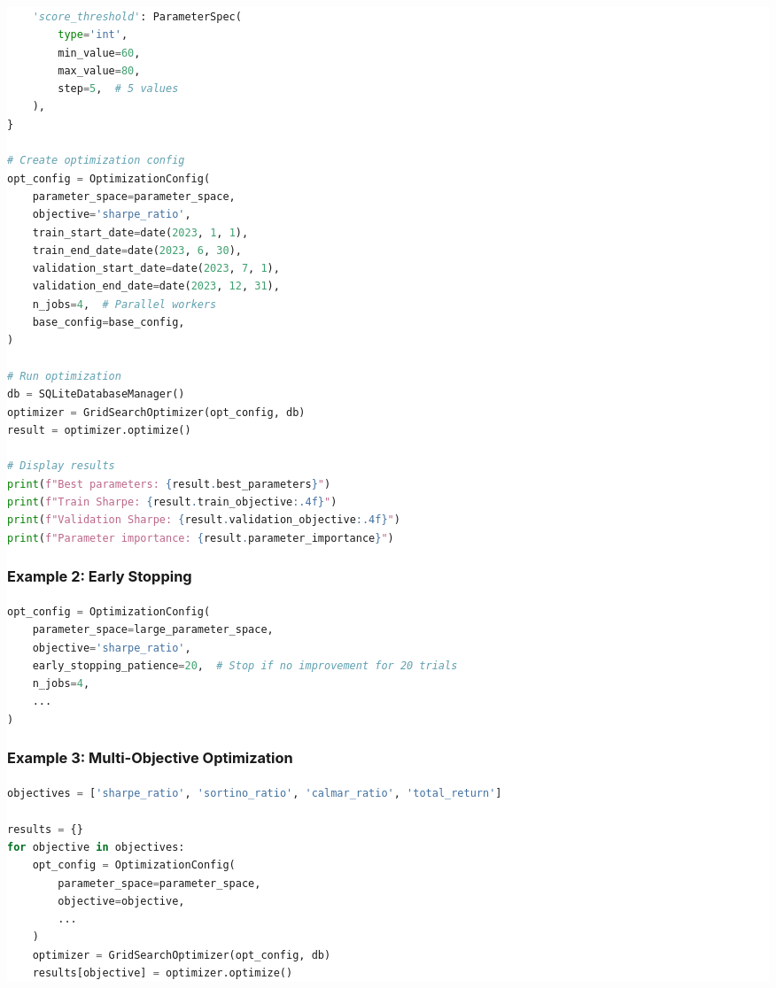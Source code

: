 ```python
    'score_threshold': ParameterSpec(
        type='int',
        min_value=60,
        max_value=80,
        step=5,  # 5 values
    ),
}

# Create optimization config
opt_config = OptimizationConfig(
    parameter_space=parameter_space,
    objective='sharpe_ratio',
    train_start_date=date(2023, 1, 1),
    train_end_date=date(2023, 6, 30),
    validation_start_date=date(2023, 7, 1),
    validation_end_date=date(2023, 12, 31),
    n_jobs=4,  # Parallel workers
    base_config=base_config,
)

# Run optimization
db = SQLiteDatabaseManager()
optimizer = GridSearchOptimizer(opt_config, db)
result = optimizer.optimize()

# Display results
print(f"Best parameters: {result.best_parameters}")
print(f"Train Sharpe: {result.train_objective:.4f}")
print(f"Validation Sharpe: {result.validation_objective:.4f}")
print(f"Parameter importance: {result.parameter_importance}")
```

### Example 2: Early Stopping

```python
opt_config = OptimizationConfig(
    parameter_space=large_parameter_space,
    objective='sharpe_ratio',
    early_stopping_patience=20,  # Stop if no improvement for 20 trials
    n_jobs=4,
    ...
)
```

### Example 3: Multi-Objective Optimization

```python
objectives = ['sharpe_ratio', 'sortino_ratio', 'calmar_ratio', 'total_return']

results = {}
for objective in objectives:
    opt_config = OptimizationConfig(
        parameter_space=parameter_space,
        objective=objective,
        ...
    )
    optimizer = GridSearchOptimizer(opt_config, db)
    results[objective] = optimizer.optimize()
```
